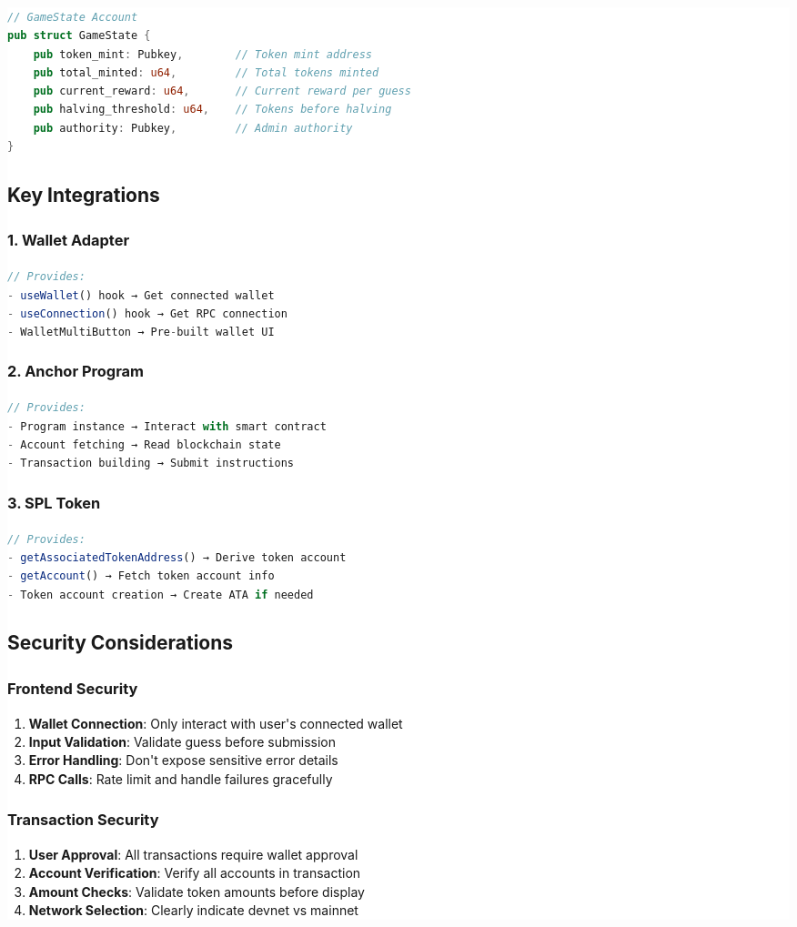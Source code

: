 ```rust
// GameState Account
pub struct GameState {
    pub token_mint: Pubkey,        // Token mint address
    pub total_minted: u64,         // Total tokens minted
    pub current_reward: u64,       // Current reward per guess
    pub halving_threshold: u64,    // Tokens before halving
    pub authority: Pubkey,         // Admin authority
}
```

## Key Integrations

### 1. Wallet Adapter

```typescript
// Provides:
- useWallet() hook → Get connected wallet
- useConnection() hook → Get RPC connection
- WalletMultiButton → Pre-built wallet UI
```

### 2. Anchor Program

```typescript
// Provides:
- Program instance → Interact with smart contract
- Account fetching → Read blockchain state
- Transaction building → Submit instructions
```

### 3. SPL Token

```typescript
// Provides:
- getAssociatedTokenAddress() → Derive token account
- getAccount() → Fetch token account info
- Token account creation → Create ATA if needed
```

## Security Considerations

### Frontend Security

1. **Wallet Connection**: Only interact with user's connected wallet
2. **Input Validation**: Validate guess before submission
3. **Error Handling**: Don't expose sensitive error details
4. **RPC Calls**: Rate limit and handle failures gracefully

### Transaction Security

1. **User Approval**: All transactions require wallet approval
2. **Account Verification**: Verify all accounts in transaction
3. **Amount Checks**: Validate token amounts before display
4. **Network Selection**: Clearly indicate devnet vs mainnet
